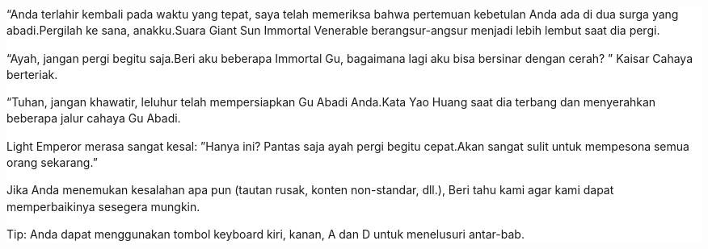“Anda terlahir kembali pada waktu yang tepat, saya telah memeriksa bahwa pertemuan kebetulan Anda ada di dua surga yang abadi.Pergilah ke sana, anakku.Suara Giant Sun Immortal Venerable berangsur-angsur menjadi lebih lembut saat dia pergi.

“Ayah, jangan pergi begitu saja.Beri aku beberapa Immortal Gu, bagaimana lagi aku bisa bersinar dengan cerah? ” Kaisar Cahaya berteriak.

“Tuhan, jangan khawatir, leluhur telah mempersiapkan Gu Abadi Anda.Kata Yao Huang saat dia terbang dan menyerahkan beberapa jalur cahaya Gu Abadi.

Light Emperor merasa sangat kesal: ”Hanya ini? Pantas saja ayah pergi begitu cepat.Akan sangat sulit untuk mempesona semua orang sekarang.”

Jika Anda menemukan kesalahan apa pun (tautan rusak, konten non-standar, dll.), Beri tahu kami agar kami dapat memperbaikinya sesegera mungkin.

Tip: Anda dapat menggunakan tombol keyboard kiri, kanan, A dan D untuk menelusuri antar-bab.
